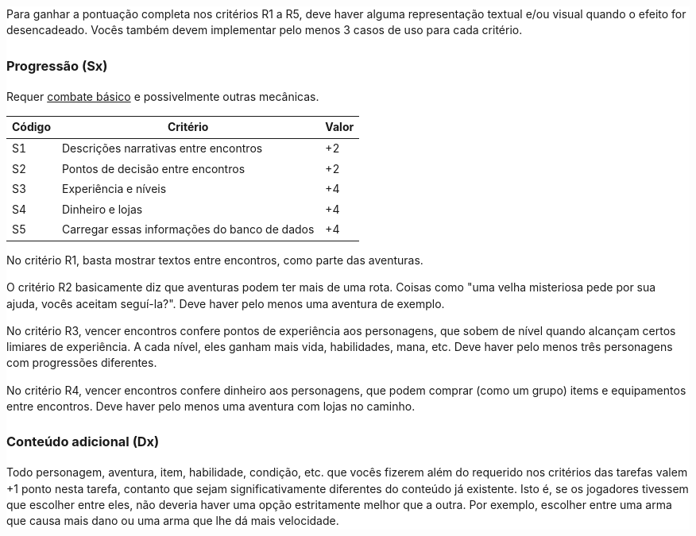 Para ganhar a pontuação completa nos critérios R1 a R5, deve haver alguma
representação textual e/ou visual quando o efeito for desencadeado. Vocês
também devem implementar pelo menos 3 casos de uso para cada critério.

### Progre**s**são (Sx)

Requer [combate básico](#combate-básico-bx) e possivelmente outras mecânicas.

| Código | Critério                                                   | Valor  |
| ------ | ---------------------------------------------------------- | ------ |
| S1     | Descrições narrativas entre encontros                      | +2     |
| S2     | Pontos de decisão entre encontros                          | +2     |
| S3     | Experiência e níveis                                       | +4     |
| S4     | Dinheiro e lojas                                           | +4     |
| S5     | Carregar essas informações do banco de dados               | +4     |

No critério R1, basta mostrar textos entre encontros, como parte das aventuras.

O critério R2 basicamente diz que aventuras podem ter mais de uma rota. Coisas
como "uma velha misteriosa pede por sua ajuda, vocês aceitam seguí-la?". Deve
haver pelo menos uma aventura de exemplo.

No critério R3, vencer encontros confere pontos de experiência aos personagens,
que sobem de nível quando alcançam certos limiares de experiência. A cada nível,
eles ganham mais vida, habilidades, mana, etc. Deve haver pelo menos três
personagens com progressões diferentes.

No critério R4, vencer encontros confere dinheiro aos personagens, que podem
comprar (como um grupo) items e equipamentos entre encontros. Deve haver pelo
menos uma aventura com lojas no caminho.

### Conteúdo a**d**icional (Dx)

Todo personagem, aventura, item, habilidade, condição, etc. que vocês fizerem
além do requerido nos critérios das tarefas valem +1 ponto nesta tarefa,
contanto que sejam significativamente diferentes do conteúdo já existente. Isto
é, se os jogadores tivessem que escolher entre eles, não deveria haver uma opção
estritamente melhor que a outra. Por exemplo, escolher entre uma arma que causa
mais dano ou uma arma que lhe dá mais velocidade.

